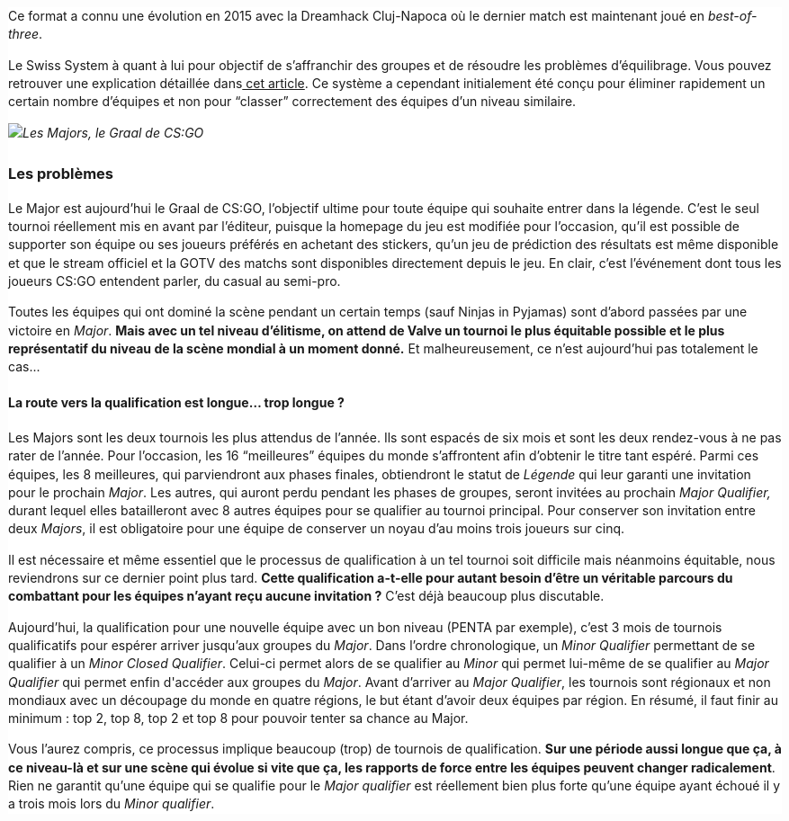 Ce format a connu une évolution en 2015 avec la Dreamhack Cluj-Napoca où le dernier match est maintenant joué en _best-of-three_.

  
Le Swiss System à quant à lui pour objectif de s’affranchir des groupes et de résoudre les problèmes d’équilibrage. Vous pouvez retrouver une explication détaillée dans[ cet article](/flash/search/128). Ce système a cependant initialement été conçu pour éliminer rapidement un certain nombre d’équipes et non pour “classer” correctement des équipes d’un niveau similaire.

![](/storage/images/5975c0c491a56_15008367694928jpeg.jpeg)_Les Majors, le Graal de CS:GO_

### **Les problèmes**

Le Major est aujourd’hui le Graal de CS:GO, l’objectif ultime pour toute équipe qui souhaite entrer dans la légende. C’est le seul tournoi réellement mis en avant par l’éditeur, puisque la homepage du jeu est modifiée pour l’occasion, qu’il est possible de supporter son équipe ou ses joueurs préférés en achetant des stickers, qu’un jeu de prédiction des résultats est même disponible et que le stream officiel et la GOTV des matchs sont disponibles directement depuis le jeu. En clair, c’est l’événement dont tous les joueurs CS:GO entendent parler, du casual au semi-pro.

Toutes les équipes qui ont dominé la scène pendant un certain temps (sauf Ninjas in Pyjamas) sont d’abord passées par une victoire en _Major_. **Mais avec un tel niveau d’élitisme, on attend de Valve un tournoi le plus équitable possible et le plus représentatif du niveau de la scène mondial à un moment donné.** Et malheureusement, ce n’est aujourd’hui pas totalement le cas...

#### **La route vers la qualification est longue… trop longue ?**

Les Majors sont les deux tournois les plus attendus de l’année. Ils sont espacés de six mois et sont les deux rendez-vous à ne pas rater de l’année. Pour l’occasion, les 16 “meilleures” équipes du monde s’affrontent afin d’obtenir le titre tant espéré. Parmi ces équipes, les 8 meilleures, qui parviendront aux phases finales, obtiendront le statut de _Légende_ qui leur garanti une invitation pour le prochain _Major_. Les autres, qui auront perdu pendant les phases de groupes, seront invitées au prochain _Major Qualifier,_ durant lequel elles batailleront avec 8 autres équipes pour se qualifier au tournoi principal. Pour conserver son invitation entre deux _Majors_, il est obligatoire pour une équipe de conserver un noyau d’au moins trois joueurs sur cinq.

Il est nécessaire et même essentiel que le processus de qualification à un tel tournoi soit difficile mais néanmoins équitable, nous reviendrons sur ce dernier point plus tard. **Cette qualification a-t-elle pour autant besoin d’être un véritable parcours du combattant pour les équipes n’ayant reçu aucune invitation ?** C’est déjà beaucoup plus discutable.

Aujourd’hui, la qualification pour une nouvelle équipe avec un bon niveau (PENTA par exemple), c’est 3 mois de tournois qualificatifs pour espérer arriver jusqu’aux groupes du _Major_. Dans l’ordre chronologique, un _Minor Qualifier_ permettant de se qualifier à un _Minor Closed Qualifier_. Celui-ci permet alors de se qualifier au _Minor_ qui permet lui-même de se qualifier au _Major Qualifier_ qui permet enfin d'accéder aux groupes du _Major_. Avant d’arriver au _Major Qualifier_, les tournois sont régionaux et non mondiaux avec un découpage du monde en quatre régions, le but étant d’avoir deux équipes par région. En résumé, il faut finir au minimum : top 2, top 8, top 2 et top 8 pour pouvoir tenter sa chance au Major.

Vous l’aurez compris, ce processus implique beaucoup (trop) de tournois de qualification. **Sur une période aussi longue que ça, à ce niveau-là et sur une scène qui évolue si vite que ça, les rapports de force entre les équipes peuvent changer radicalement**. Rien ne garantit qu’une équipe qui se qualifie pour le _Major qualifier_ est réellement bien plus forte qu’une équipe ayant échoué il y a trois mois lors du _Minor qualifier_.
